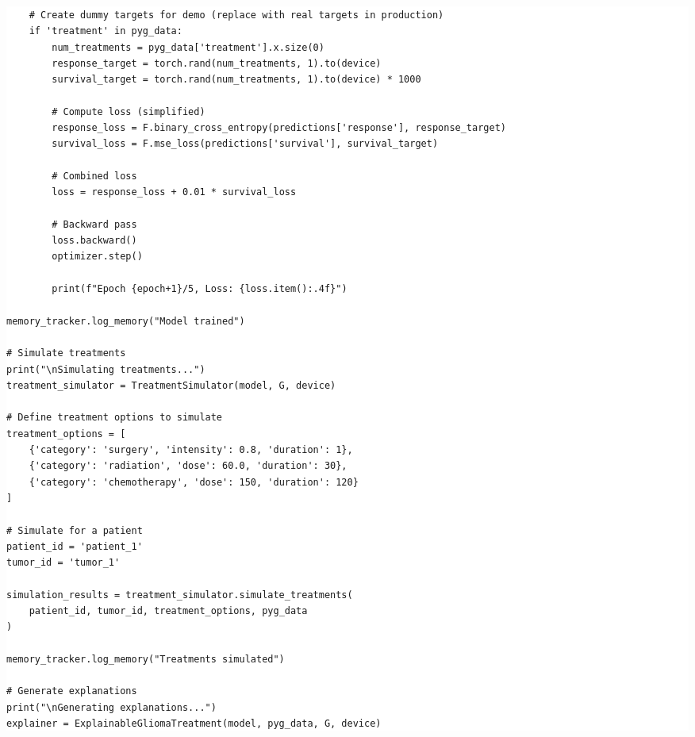         # Create dummy targets for demo (replace with real targets in production)
        if 'treatment' in pyg_data:
            num_treatments = pyg_data['treatment'].x.size(0)
            response_target = torch.rand(num_treatments, 1).to(device)
            survival_target = torch.rand(num_treatments, 1).to(device) * 1000
            
            # Compute loss (simplified)
            response_loss = F.binary_cross_entropy(predictions['response'], response_target)
            survival_loss = F.mse_loss(predictions['survival'], survival_target)
            
            # Combined loss
            loss = response_loss + 0.01 * survival_loss
            
            # Backward pass
            loss.backward()
            optimizer.step()
            
            print(f"Epoch {epoch+1}/5, Loss: {loss.item():.4f}")
    
    memory_tracker.log_memory("Model trained")
    
    # Simulate treatments
    print("\nSimulating treatments...")
    treatment_simulator = TreatmentSimulator(model, G, device)
    
    # Define treatment options to simulate
    treatment_options = [
        {'category': 'surgery', 'intensity': 0.8, 'duration': 1},
        {'category': 'radiation', 'dose': 60.0, 'duration': 30},
        {'category': 'chemotherapy', 'dose': 150, 'duration': 120}
    ]
    
    # Simulate for a patient
    patient_id = 'patient_1'
    tumor_id = 'tumor_1'
    
    simulation_results = treatment_simulator.simulate_treatments(
        patient_id, tumor_id, treatment_options, pyg_data
    )
    
    memory_tracker.log_memory("Treatments simulated")
    
    # Generate explanations
    print("\nGenerating explanations...")
    explainer = ExplainableGliomaTreatment(model, pyg_data, G, device)
    